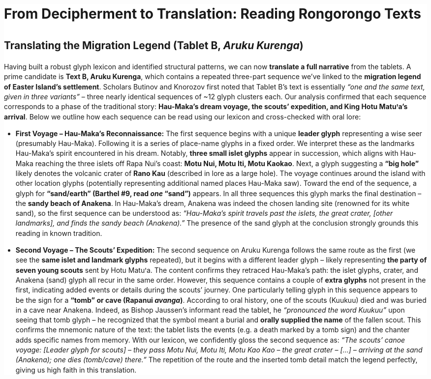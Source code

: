# From Decipherment to Translation: Reading Rongorongo Texts

## Translating the Migration Legend (Tablet B, *Aruku Kurenga*)

Having built a robust glyph lexicon and identified structural patterns, we can now **translate a full narrative** from the tablets. A prime candidate is **Text B, Aruku Kurenga**, which contains a repeated three-part sequence we’ve linked to the **migration legend of Easter Island’s settlement**. Scholars Butinov and Knorozov first noted that Tablet B’s text is essentially *“one and the same text, given in three variants”* – three nearly identical sequences of \~12 glyph clusters each. Our analysis confirmed that each sequence corresponds to a phase of the traditional story: **Hau-Maka’s dream voyage, the scouts’ expedition, and King Hotu Matuꞌa’s arrival**. Below we outline how each sequence can be read using our lexicon and cross-checked with oral lore:

* **First Voyage – Hau-Maka’s Reconnaissance:** The first sequence begins with a unique **leader glyph** representing a wise seer (presumably Hau-Maka). Following it is a series of place-name glyphs in a fixed order. We interpret these as the landmarks Hau-Maka’s spirit encountered in his dream. Notably, **three small islet glyphs** appear in succession, which aligns with Hau-Maka reaching the three islets off Rapa Nui’s coast: **Motu Nui, Motu Iti, Motu Kaokao**. Next, a glyph suggesting a **“big hole”** likely denotes the volcanic crater of **Rano Kau** (described in lore as a large hole). The voyage continues around the island with other location glyphs (potentially representing additional named places Hau-Maka saw). Toward the end of the sequence, a glyph for **“sand/earth” (Barthel #9, read *one* “sand”)** appears. In all three sequences this glyph marks the final destination – the **sandy beach of Anakena**. In Hau-Maka’s dream, Anakena was indeed the chosen landing site (renowned for its white sand), so the first sequence can be understood as: *“Hau-Maka’s spirit travels past the islets, the great crater, \[other landmarks], and finds the sandy beach (Anakena).”* The presence of the sand glyph at the conclusion strongly grounds this reading in known tradition.

* **Second Voyage – The Scouts’ Expedition:** The second sequence on Aruku Kurenga follows the same route as the first (we see the **same islet and landmark glyphs** repeated), but it begins with a different leader glyph – likely representing **the party of seven young scouts** sent by Hotu Matuꞌa. The content confirms they retraced Hau-Maka’s path: the islet glyphs, crater, and Anakena (sand) glyph all recur in the same order. However, this sequence contains a couple of **extra glyphs** not present in the first, indicating added events or details during the scouts’ journey. One particularly telling glyph in this sequence appears to be the sign for a **“tomb” or cave (Rapanui *avanga*)**. According to oral history, one of the scouts (Kuukuu) died and was buried in a cave near Anakena. Indeed, as Bishop Jaussen’s informant read the tablet, he *“pronounced the word Kuukuu”* upon seeing that tomb glyph – he recognized that the symbol meant a burial and **orally supplied the name** of the fallen scout. This confirms the mnemonic nature of the text: the tablet lists the events (e.g. a death marked by a tomb sign) and the chanter adds specific names from memory. With our lexicon, we confidently gloss the second sequence as: *“The scouts’ canoe voyage: \[Leader glyph for scouts] – they pass Motu Nui, Motu Iti, Motu Kao Kao – the great crater – \[…] – arriving at the sand (Anakena); one dies (tomb/cave) there.”* The repetition of the route and the inserted tomb detail match the legend perfectly, giving us high faith in this translation.

